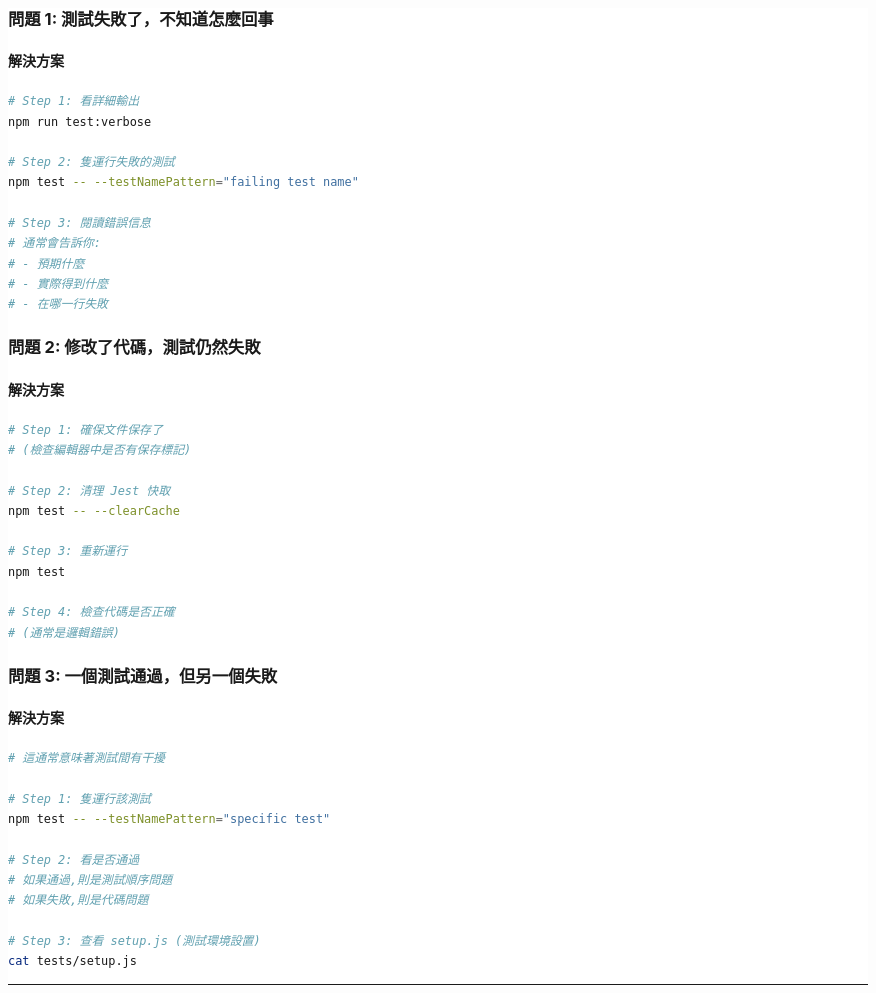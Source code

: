 ### 問題 1: 測試失敗了，不知道怎麼回事

#### 解決方案

```bash
# Step 1: 看詳細輸出
npm run test:verbose

# Step 2: 隻運行失敗的測試
npm test -- --testNamePattern="failing test name"

# Step 3: 閱讀錯誤信息
# 通常會告訴你:
# - 預期什麼
# - 實際得到什麼
# - 在哪一行失敗
```

### 問題 2: 修改了代碼，測試仍然失敗

#### 解決方案

```bash
# Step 1: 確保文件保存了
# (檢查編輯器中是否有保存標記)

# Step 2: 清理 Jest 快取
npm test -- --clearCache

# Step 3: 重新運行
npm test

# Step 4: 檢查代碼是否正確
# (通常是邏輯錯誤)
```

### 問題 3: 一個測試通過，但另一個失敗

#### 解決方案

```bash
# 這通常意味著測試間有干擾

# Step 1: 隻運行該測試
npm test -- --testNamePattern="specific test"

# Step 2: 看是否通過
# 如果通過,則是測試順序問題
# 如果失敗,則是代碼問題

# Step 3: 查看 setup.js (測試環境設置)
cat tests/setup.js
```

---